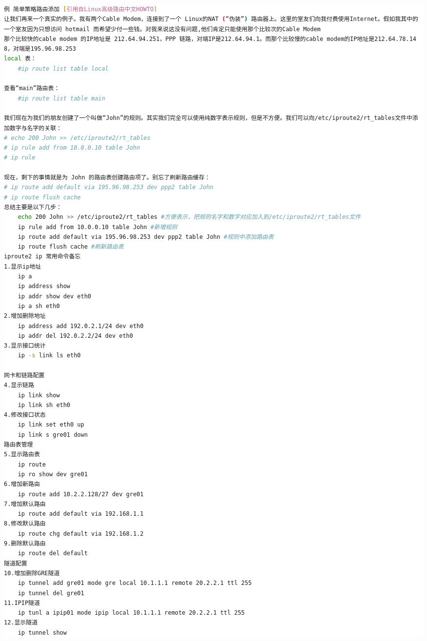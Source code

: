 ```bash
例 简单策略路由添加 [引用自Linux高级路由中文HOWTO]
让我们再来一个真实的例子。我有两个Cable Modem，连接到了一个 Linux的NAT (“伪装”) 路由器上。这里的室友们向我付费使用Internet。假如我其中的一个室友因为只想访问 hotmail 而希望少付一些钱。对我来说这没有问题,他们肯定只能使用那个比较次的Cable Modem
那个比较快的cable modem 的IP地址是 212.64.94.251，PPP 链路，对端IP是212.64.94.1。而那个比较慢的cable modem的IP地址是212.64.78.148，对端是195.96.98.253
local 表：
	#ip route list table local

查看“main”路由表：
	#ip route list table main

我们现在为我们的朋友创建了一个叫做“John”的规则。其实我们完全可以使用纯数字表示规则，但是不方便。我们可以向/etc/iproute2/rt_tables文件中添加数字与名字的关联：
# echo 200 John >> /etc/iproute2/rt_tables
# ip rule add from 10.0.0.10 table John
# ip rule

现在，剩下的事情就是为 John 的路由表创建路由项了。别忘了刷新路由缓存：
# ip route add default via 195.96.98.253 dev ppp2 table John
# ip route flush cache
总结主要是以下几步：
	echo 200 John >> /etc/iproute2/rt_tables #方便表示，把规则名字和数字对应加入到/etc/iproute2/rt_tables文件
	ip rule add from 10.0.0.10 table John #新增规则
	ip route add default via 195.96.98.253 dev ppp2 table John #规则中添加路由表
	ip route flush cache #刷新路由表
iproute2 ip 常用命令备忘
1.显示ip地址
	ip a
	ip address show
	ip addr show dev eth0
	ip a sh eth0
2.增加删除地址
	ip address add 192.0.2.1/24 dev eth0
	ip addr del 192.0.2.2/24 dev eth0
3.显示接口统计
	ip -s link ls eth0

网卡和链路配置
4.显示链路
	ip link show
	ip link sh eth0
4.修改接口状态
	ip link set eth0 up
	ip link s gre01 down
路由表管理
5.显示路由表
	ip route
	ip ro show dev gre01
6.增加新路由
	ip route add 10.2.2.128/27 dev gre01
7.增加默认路由
	ip route add default via 192.168.1.1
8.修改默认路由
	ip route chg default via 192.168.1.2
9.删除默认路由
	ip route del default
隧道配置
10.增加删除GRE隧道
	ip tunnel add gre01 mode gre local 10.1.1.1 remote 20.2.2.1 ttl 255
	ip tunnel del gre01
11.IPIP隧道
	ip tunl a ipip01 mode ipip local 10.1.1.1 remote 20.2.2.1 ttl 255
12.显示隧道
	ip tunnel show
```